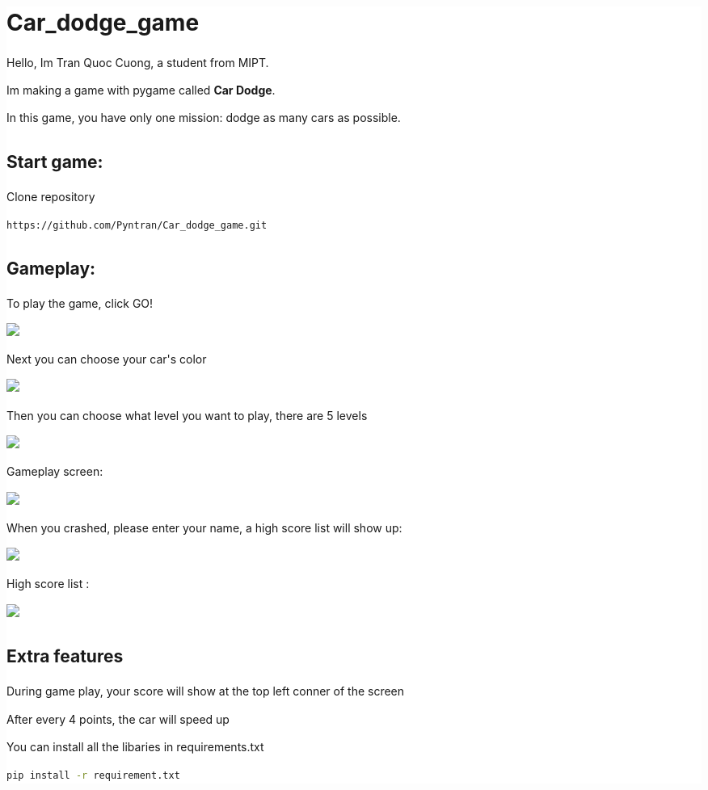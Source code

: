 # Car_dodge_game

Hello, Im Tran Quoc Cuong, a student from MIPT.

Im making a game with pygame called **Car Dodge**.

In this game, you have only one mission: dodge as many cars as possible.

## Start game:
Clone repository

```bash
https://github.com/Pyntran/Car_dodge_game.git
```
## Gameplay:

To play the game, click GO!

<img width="840"  src="https://user-images.githubusercontent.com/116831372/280550805-d9182392-4889-46f5-bc6c-e2e83f941e99.png">

Next you can choose your car's color

<img width="840" src="https://user-images.githubusercontent.com/116831372/280550800-2a05776c-c53f-443c-81af-bbc85a66e7cf.png">

Then you can choose what level you want to play, there are 5 levels 

<img width="840" src="https://user-images.githubusercontent.com/116831372/280550801-28cf5565-7a48-45cc-840a-3d4bd67196b5.png">

Gameplay screen:

<img width="840" src="https://user-images.githubusercontent.com/116831372/280550802-67f96281-8e2c-4c00-8baa-c740a5b8ab79.png">

When you crashed, please enter your name, a high score list will show up:

<img width="840" src="https://user-images.githubusercontent.com/116831372/280552458-ba67f74b-168e-4069-8569-3ae450de5ccf.png">

High score list :

<img width="840" src="https://user-images.githubusercontent.com/116831372/280552466-0557f7c0-affe-4983-8ad5-efcc90dcf89b.png">


## Extra features

During game play, your score will show at the top left conner of the screen

After every 4 points, the car will speed up

You can install all the libaries in requirements.txt 
```bash
pip install -r requirement.txt
```